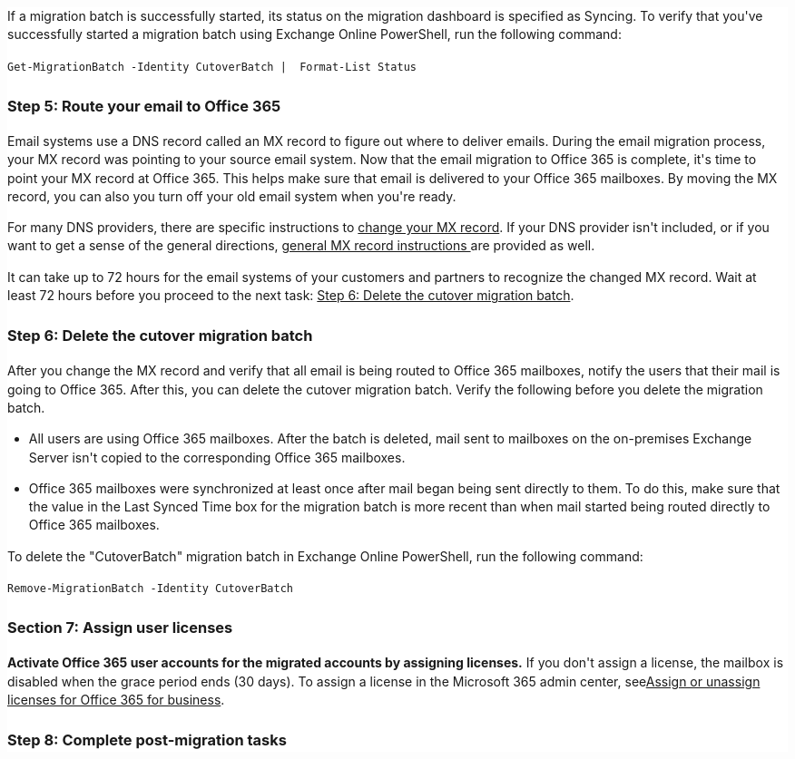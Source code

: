 If a migration batch is successfully started, its status on the migration dashboard is specified as Syncing. To verify that you've successfully started a migration batch using Exchange Online PowerShell, run the following command:
  
```
Get-MigrationBatch -Identity CutoverBatch |  Format-List Status
```

### Step 5: Route your email to Office 365
<a name="BK_Step5"> </a>

Email systems use a DNS record called an MX record to figure out where to deliver emails. During the email migration process, your MX record was pointing to your source email system. Now that the email migration to Office 365 is complete, it's time to point your MX record at Office 365. This helps make sure that email is delivered to your Office 365 mailboxes. By moving the MX record, you can also you turn off your old email system when you're ready. 
  
For many DNS providers, there are specific instructions to [change your MX record](https://go.microsoft.com/fwlink/p/?LinkId=279163). If your DNS provider isn't included, or if you want to get a sense of the general directions, [general MX record instructions ](https://go.microsoft.com/fwlink/?LinkId=397449) are provided as well.
  
It can take up to 72 hours for the email systems of your customers and partners to recognize the changed MX record. Wait at least 72 hours before you proceed to the next task: [Step 6: Delete the cutover migration batch](use-powershell-to-perform-a-cutover-migration-to-office-365.md#Bk_step6). 
  
### Step 6: Delete the cutover migration batch
<a name="Bk_step6"> </a>

After you change the MX record and verify that all email is being routed to Office 365 mailboxes, notify the users that their mail is going to Office 365. After this, you can delete the cutover migration batch. Verify the following before you delete the migration batch.
  
- All users are using Office 365 mailboxes. After the batch is deleted, mail sent to mailboxes on the on-premises Exchange Server isn't copied to the corresponding Office 365 mailboxes.
    
- Office 365 mailboxes were synchronized at least once after mail began being sent directly to them. To do this, make sure that the value in the Last Synced Time box for the migration batch is more recent than when mail started being routed directly to Office 365 mailboxes.
    
To delete the "CutoverBatch" migration batch in Exchange Online PowerShell, run the following command:
  
```
Remove-MigrationBatch -Identity CutoverBatch
```

### Section 7: Assign user licenses
<a name="BK_Step7"> </a>

 **Activate Office 365 user accounts for the migrated accounts by assigning licenses.** If you don't assign a license, the mailbox is disabled when the grace period ends (30 days). To assign a license in the Microsoft 365 admin center, see[Assign or unassign licenses for Office 365 for business](https://go.microsoft.com/fwlink/?LinkId=536681).
  
### Step 8: Complete post-migration tasks
<a name="BK_Step8"> </a>
